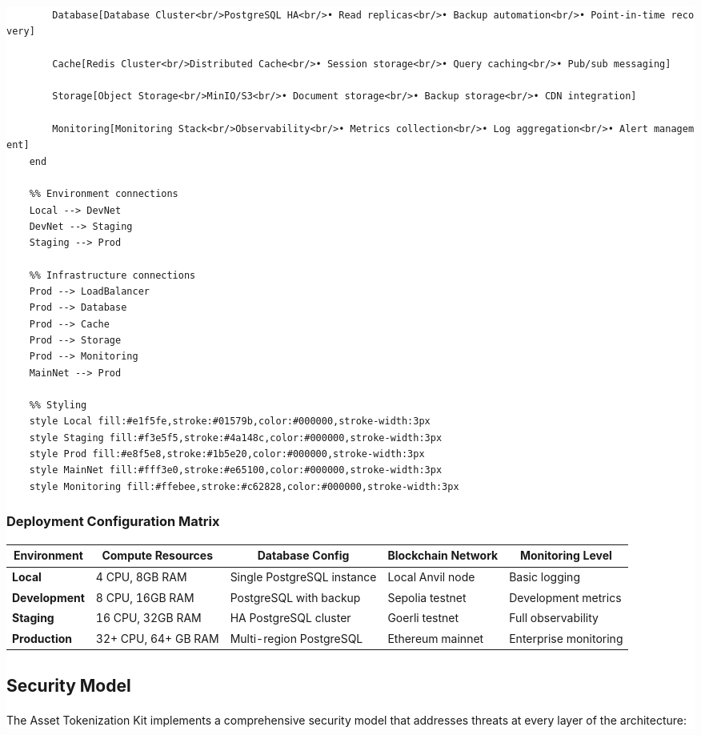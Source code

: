 ```mermaid
        Database[Database Cluster<br/>PostgreSQL HA<br/>• Read replicas<br/>• Backup automation<br/>• Point-in-time recovery]
        
        Cache[Redis Cluster<br/>Distributed Cache<br/>• Session storage<br/>• Query caching<br/>• Pub/sub messaging]
        
        Storage[Object Storage<br/>MinIO/S3<br/>• Document storage<br/>• Backup storage<br/>• CDN integration]
        
        Monitoring[Monitoring Stack<br/>Observability<br/>• Metrics collection<br/>• Log aggregation<br/>• Alert management]
    end
    
    %% Environment connections
    Local --> DevNet
    DevNet --> Staging
    Staging --> Prod
    
    %% Infrastructure connections
    Prod --> LoadBalancer
    Prod --> Database
    Prod --> Cache
    Prod --> Storage
    Prod --> Monitoring
    MainNet --> Prod
    
    %% Styling
    style Local fill:#e1f5fe,stroke:#01579b,color:#000000,stroke-width:3px
    style Staging fill:#f3e5f5,stroke:#4a148c,color:#000000,stroke-width:3px
    style Prod fill:#e8f5e8,stroke:#1b5e20,color:#000000,stroke-width:3px
    style MainNet fill:#fff3e0,stroke:#e65100,color:#000000,stroke-width:3px
    style Monitoring fill:#ffebee,stroke:#c62828,color:#000000,stroke-width:3px
```

### Deployment Configuration Matrix

| Environment | Compute Resources | Database Config | Blockchain Network | Monitoring Level |
|-------------|------------------|-----------------|-------------------|------------------|
| **Local** | 4 CPU, 8GB RAM | Single PostgreSQL instance | Local Anvil node | Basic logging |
| **Development** | 8 CPU, 16GB RAM | PostgreSQL with backup | Sepolia testnet | Development metrics |
| **Staging** | 16 CPU, 32GB RAM | HA PostgreSQL cluster | Goerli testnet | Full observability |
| **Production** | 32+ CPU, 64+ GB RAM | Multi-region PostgreSQL | Ethereum mainnet | Enterprise monitoring |

## Security Model

The Asset Tokenization Kit implements a comprehensive security model that addresses threats at every layer of the architecture:
